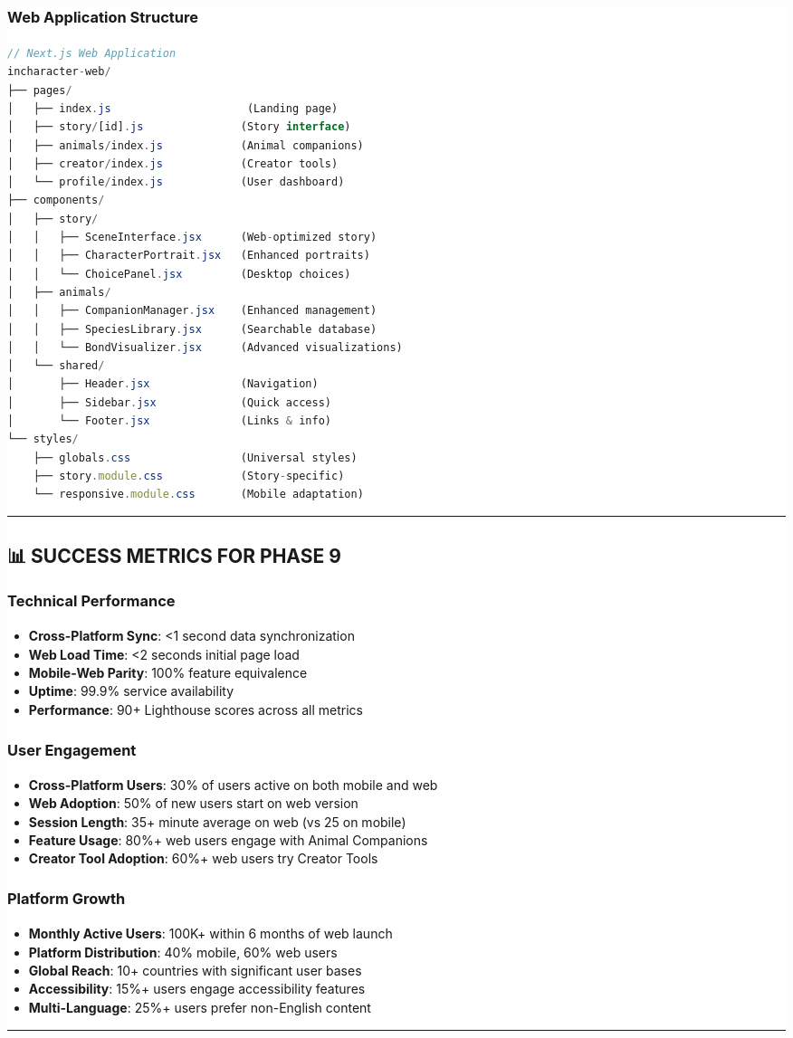 ### **Web Application Structure**
```javascript
// Next.js Web Application
incharacter-web/
├── pages/
│   ├── index.js                     (Landing page)
│   ├── story/[id].js               (Story interface)
│   ├── animals/index.js            (Animal companions)
│   ├── creator/index.js            (Creator tools)
│   └── profile/index.js            (User dashboard)
├── components/
│   ├── story/
│   │   ├── SceneInterface.jsx      (Web-optimized story)
│   │   ├── CharacterPortrait.jsx   (Enhanced portraits)
│   │   └── ChoicePanel.jsx         (Desktop choices)
│   ├── animals/
│   │   ├── CompanionManager.jsx    (Enhanced management)
│   │   ├── SpeciesLibrary.jsx      (Searchable database)
│   │   └── BondVisualizer.jsx      (Advanced visualizations)
│   └── shared/
│       ├── Header.jsx              (Navigation)
│       ├── Sidebar.jsx             (Quick access)
│       └── Footer.jsx              (Links & info)
└── styles/
    ├── globals.css                 (Universal styles)
    ├── story.module.css            (Story-specific)
    └── responsive.module.css       (Mobile adaptation)
```

---

## 📊 **SUCCESS METRICS FOR PHASE 9**

### **Technical Performance**
- **Cross-Platform Sync**: <1 second data synchronization
- **Web Load Time**: <2 seconds initial page load
- **Mobile-Web Parity**: 100% feature equivalence
- **Uptime**: 99.9% service availability
- **Performance**: 90+ Lighthouse scores across all metrics

### **User Engagement**
- **Cross-Platform Users**: 30% of users active on both mobile and web
- **Web Adoption**: 50% of new users start on web version
- **Session Length**: 35+ minute average on web (vs 25 on mobile)
- **Feature Usage**: 80%+ web users engage with Animal Companions
- **Creator Tool Adoption**: 60%+ web users try Creator Tools

### **Platform Growth**
- **Monthly Active Users**: 100K+ within 6 months of web launch
- **Platform Distribution**: 40% mobile, 60% web users
- **Global Reach**: 10+ countries with significant user bases
- **Accessibility**: 15%+ users engage accessibility features
- **Multi-Language**: 25%+ users prefer non-English content

---